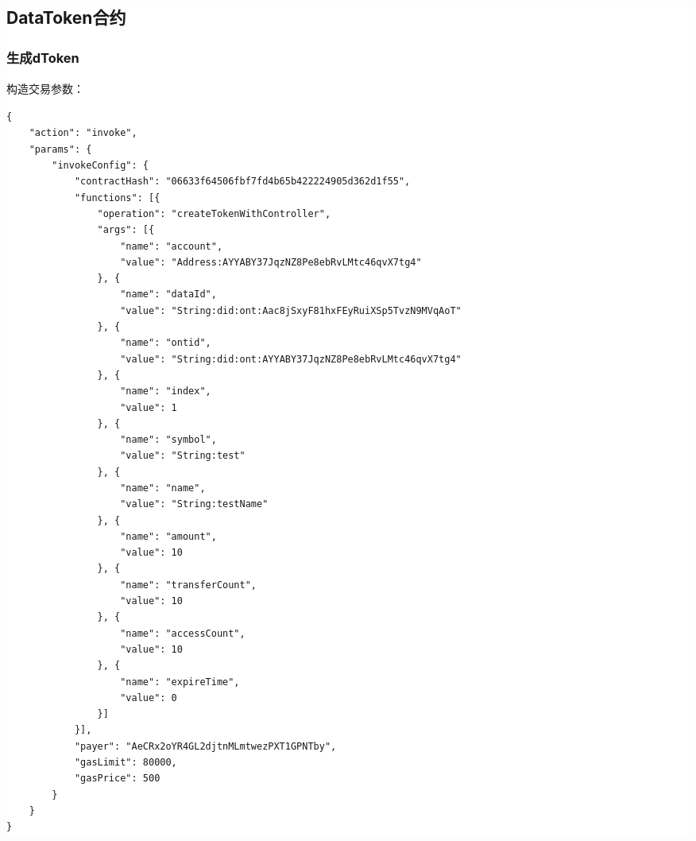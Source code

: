 


## DataToken合约

###  生成dToken

构造交易参数：
```
{
	"action": "invoke",
	"params": {
		"invokeConfig": {
			"contractHash": "06633f64506fbf7fd4b65b422224905d362d1f55",
			"functions": [{
				"operation": "createTokenWithController",
				"args": [{
					"name": "account",
					"value": "Address:AYYABY37JqzNZ8Pe8ebRvLMtc46qvX7tg4"
				}, {
					"name": "dataId",
					"value": "String:did:ont:Aac8jSxyF81hxFEyRuiXSp5TvzN9MVqAoT"
				}, {
					"name": "ontid",
					"value": "String:did:ont:AYYABY37JqzNZ8Pe8ebRvLMtc46qvX7tg4"
				}, {
					"name": "index",
					"value": 1
				}, {
					"name": "symbol",
					"value": "String:test"
				}, {
					"name": "name",
					"value": "String:testName"
				}, {
					"name": "amount",
					"value": 10
				}, {
					"name": "transferCount",
					"value": 10
				}, {
					"name": "accessCount",
					"value": 10
				}, {
					"name": "expireTime",
					"value": 0
				}]
			}],
			"payer": "AeCRx2oYR4GL2djtnMLmtwezPXT1GPNTby",
			"gasLimit": 80000,
			"gasPrice": 500
		}
	}
}
```
